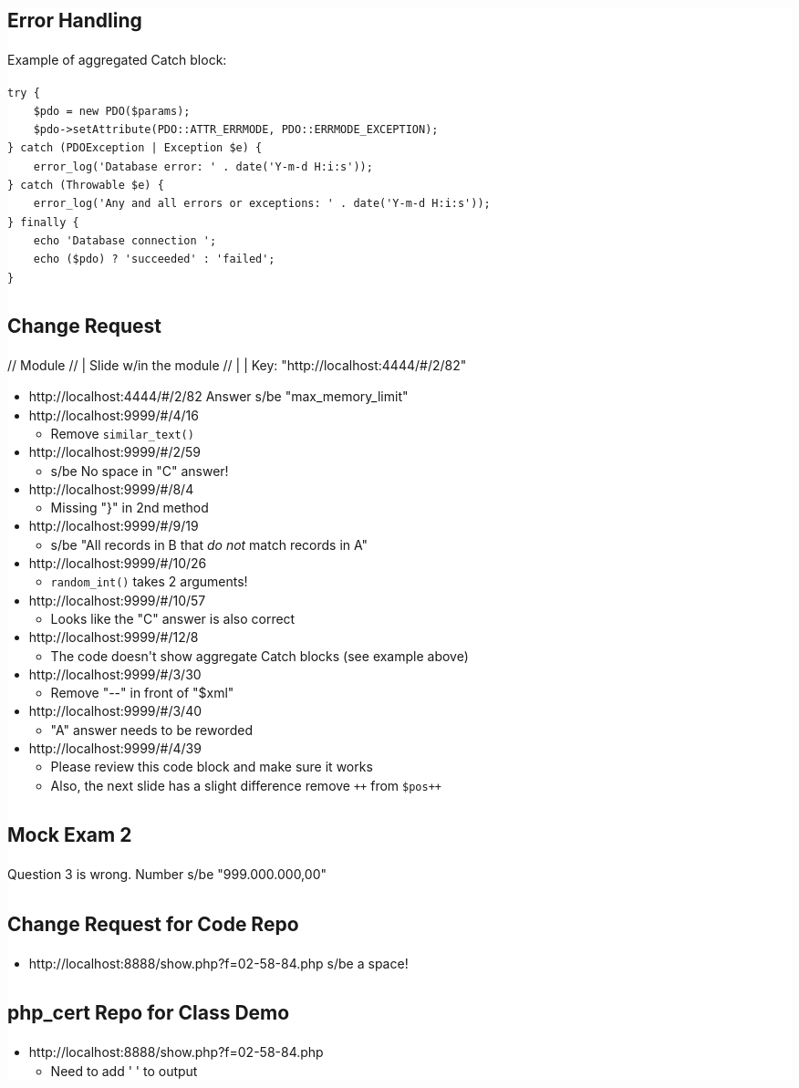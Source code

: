 ## Error Handling
Example of aggregated Catch block:
```
try {
    $pdo = new PDO($params);
    $pdo->setAttribute(PDO::ATTR_ERRMODE, PDO::ERRMODE_EXCEPTION);
} catch (PDOException | Exception $e) {
    error_log('Database error: ' . date('Y-m-d H:i:s'));
} catch (Throwable $e) {
    error_log('Any and all errors or exceptions: ' . date('Y-m-d H:i:s'));
} finally {
    echo 'Database connection ';
    echo ($pdo) ? 'succeeded' : 'failed';
}
```

## Change Request

//                            Module
//                            | Slide w/in the module
//                            | |
Key: "http://localhost:4444/#/2/82"

* http://localhost:4444/#/2/82
  Answer s/be "max_memory_limit"
* http://localhost:9999/#/4/16
  * Remove `similar_text()`
* http://localhost:9999/#/2/59
  * s/be No space in "C" answer!
* http://localhost:9999/#/8/4
  * Missing "}" in 2nd method
* http://localhost:9999/#/9/19
  * s/be "All records in B that *do not* match records in A"
* http://localhost:9999/#/10/26
  * `random_int()` takes 2 arguments!
* http://localhost:9999/#/10/57
  * Looks like the "C" answer is also correct
* http://localhost:9999/#/12/8
  * The code doesn't show aggregate Catch blocks (see example above)
* http://localhost:9999/#/3/30
  * Remove "--" in front of "$xml"
* http://localhost:9999/#/3/40
  * "A" answer needs to be reworded
* http://localhost:9999/#/4/39
  * Please review this code block and make sure it works
  * Also, the next slide has a slight difference remove `++` from `$pos++`

## Mock Exam 2
Question 3 is wrong.
Number s/be "999.000.000,00"

## Change Request for Code Repo
* http://localhost:8888/show.php?f=02-58-84.php s/be a space!

## php_cert Repo for Class Demo
* http://localhost:8888/show.php?f=02-58-84.php
  * Need to add ' ' to output

